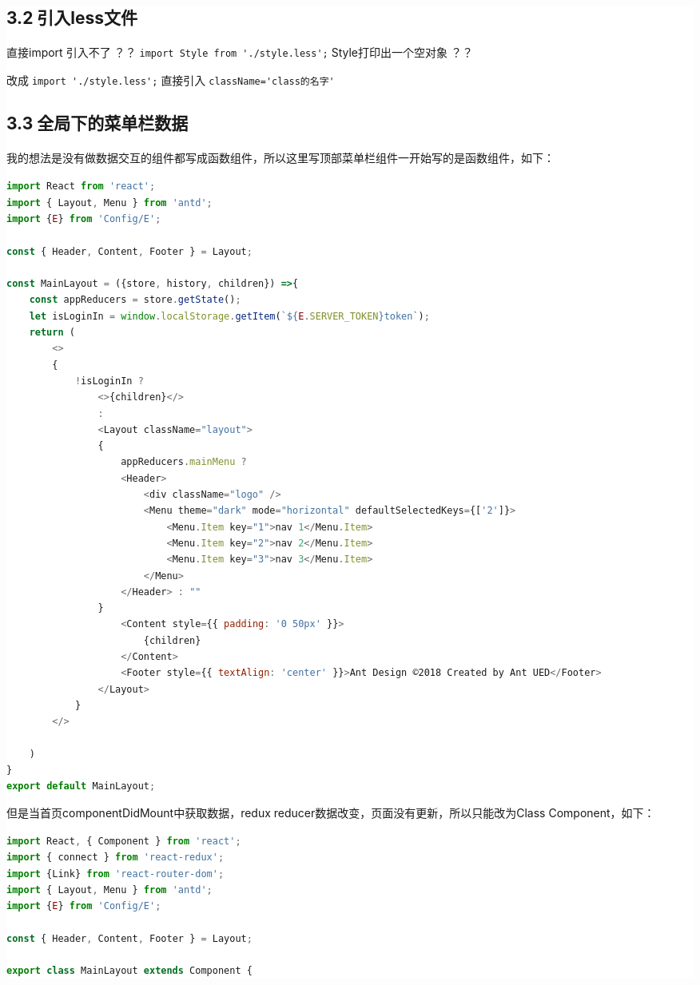 ## 3.2 引入less文件

直接import 引入不了 ？？
`import Style from './style.less';` Style打印出一个空对象 ？？

改成 
`import './style.less';` 直接引入
`className='class的名字'` 

## 3.3 全局下的菜单栏数据

我的想法是没有做数据交互的组件都写成函数组件，所以这里写顶部菜单栏组件一开始写的是函数组件，如下：
```javascript
import React from 'react';
import { Layout, Menu } from 'antd';
import {E} from 'Config/E';

const { Header, Content, Footer } = Layout;

const MainLayout = ({store, history, children}) =>{
    const appReducers = store.getState();
    let isLoginIn = window.localStorage.getItem(`${E.SERVER_TOKEN}token`);
    return (
        <>
        {
            !isLoginIn ? 
                <>{children}</> 
                :
                <Layout className="layout">
                {
                    appReducers.mainMenu ? 
                    <Header>
                        <div className="logo" />
                        <Menu theme="dark" mode="horizontal" defaultSelectedKeys={['2']}>
                            <Menu.Item key="1">nav 1</Menu.Item>
                            <Menu.Item key="2">nav 2</Menu.Item>
                            <Menu.Item key="3">nav 3</Menu.Item>
                        </Menu>
                    </Header> : ""
                }
                    <Content style={{ padding: '0 50px' }}>
                        {children}
                    </Content>
                    <Footer style={{ textAlign: 'center' }}>Ant Design ©2018 Created by Ant UED</Footer>
                </Layout>
            }
        </>
        
    )
}
export default MainLayout;
```
但是当首页componentDidMount中获取数据，redux reducer数据改变，页面没有更新，所以只能改为Class Component，如下：
```javascript
import React, { Component } from 'react';
import { connect } from 'react-redux';
import {Link} from 'react-router-dom';
import { Layout, Menu } from 'antd';
import {E} from 'Config/E';

const { Header, Content, Footer } = Layout;

export class MainLayout extends Component {
```